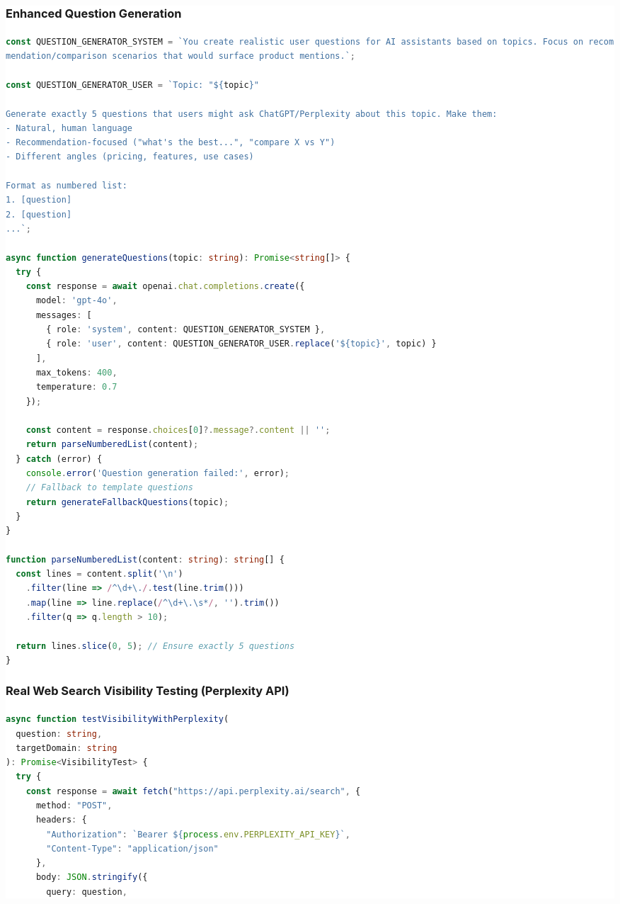 ### Enhanced Question Generation
```typescript
const QUESTION_GENERATOR_SYSTEM = `You create realistic user questions for AI assistants based on topics. Focus on recommendation/comparison scenarios that would surface product mentions.`;

const QUESTION_GENERATOR_USER = `Topic: "${topic}"

Generate exactly 5 questions that users might ask ChatGPT/Perplexity about this topic. Make them:
- Natural, human language
- Recommendation-focused ("what's the best...", "compare X vs Y")
- Different angles (pricing, features, use cases)

Format as numbered list:
1. [question]
2. [question]
...`;

async function generateQuestions(topic: string): Promise<string[]> {
  try {
    const response = await openai.chat.completions.create({
      model: 'gpt-4o',
      messages: [
        { role: 'system', content: QUESTION_GENERATOR_SYSTEM },
        { role: 'user', content: QUESTION_GENERATOR_USER.replace('${topic}', topic) }
      ],
      max_tokens: 400,
      temperature: 0.7
    });

    const content = response.choices[0]?.message?.content || '';
    return parseNumberedList(content);
  } catch (error) {
    console.error('Question generation failed:', error);
    // Fallback to template questions
    return generateFallbackQuestions(topic);
  }
}

function parseNumberedList(content: string): string[] {
  const lines = content.split('\n')
    .filter(line => /^\d+\./.test(line.trim()))
    .map(line => line.replace(/^\d+\.\s*/, '').trim())
    .filter(q => q.length > 10);
    
  return lines.slice(0, 5); // Ensure exactly 5 questions
}
```

### Real Web Search Visibility Testing (Perplexity API)
```typescript
async function testVisibilityWithPerplexity(
  question: string, 
  targetDomain: string
): Promise<VisibilityTest> {
  try {
    const response = await fetch("https://api.perplexity.ai/search", {
      method: "POST",
      headers: {
        "Authorization": `Bearer ${process.env.PERPLEXITY_API_KEY}`,
        "Content-Type": "application/json"
      },
      body: JSON.stringify({
        query: question,
```